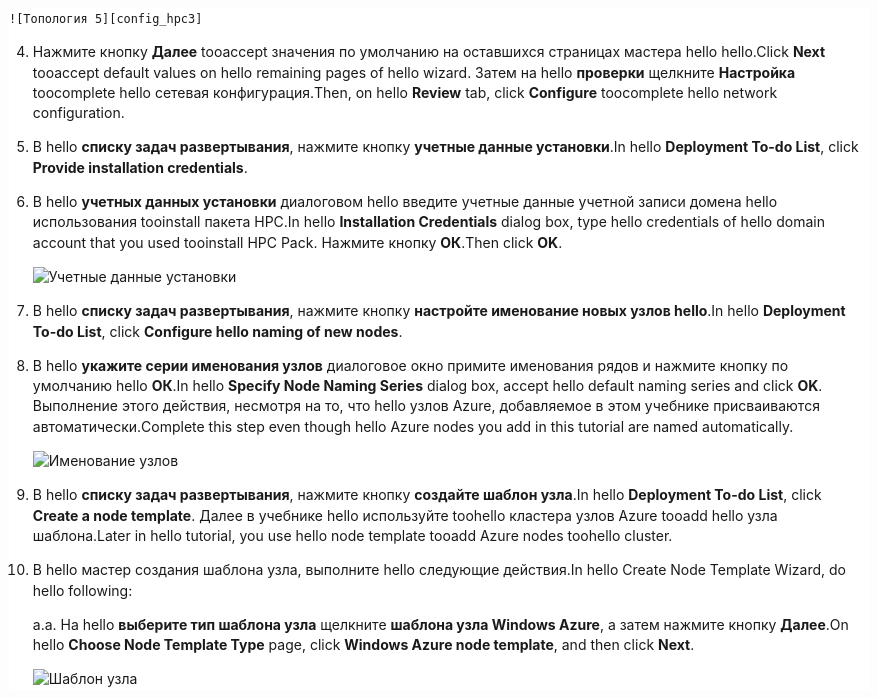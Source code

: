     ![Топология 5][config_hpc3]
   
4. <span data-ttu-id="3ce94-182">Нажмите кнопку **Далее** tooaccept значения по умолчанию на оставшихся страницах мастера hello hello.</span><span class="sxs-lookup"><span data-stu-id="3ce94-182">Click **Next** tooaccept default values on hello remaining pages of hello wizard.</span></span> <span data-ttu-id="3ce94-183">Затем на hello **проверки** щелкните **Настройка** toocomplete hello сетевая конфигурация.</span><span class="sxs-lookup"><span data-stu-id="3ce94-183">Then, on hello **Review** tab, click **Configure** toocomplete hello network configuration.</span></span>

5. <span data-ttu-id="3ce94-184">В hello **списку задач развертывания**, нажмите кнопку **учетные данные установки**.</span><span class="sxs-lookup"><span data-stu-id="3ce94-184">In hello **Deployment To-do List**, click **Provide installation credentials**.</span></span>

6. <span data-ttu-id="3ce94-185">В hello **учетных данных установки** диалоговом hello введите учетные данные учетной записи домена hello использования tooinstall пакета HPC.</span><span class="sxs-lookup"><span data-stu-id="3ce94-185">In hello **Installation Credentials** dialog box, type hello credentials of hello domain account that you used tooinstall HPC Pack.</span></span> <span data-ttu-id="3ce94-186">Нажмите кнопку **ОК**.</span><span class="sxs-lookup"><span data-stu-id="3ce94-186">Then click **OK**.</span></span> 
   
    ![Учетные данные установки][config_hpc6]
   
7. <span data-ttu-id="3ce94-188">В hello **списку задач развертывания**, нажмите кнопку **настройте именование новых узлов hello**.</span><span class="sxs-lookup"><span data-stu-id="3ce94-188">In hello **Deployment To-do List**, click **Configure hello naming of new nodes**.</span></span>

8. <span data-ttu-id="3ce94-189">В hello **укажите серии именования узлов** диалоговое окно примите именования рядов и нажмите кнопку по умолчанию hello **ОК**.</span><span class="sxs-lookup"><span data-stu-id="3ce94-189">In hello **Specify Node Naming Series** dialog box, accept hello default naming series and click **OK**.</span></span> <span data-ttu-id="3ce94-190">Выполнение этого действия, несмотря на то, что hello узлов Azure, добавляемое в этом учебнике присваиваются автоматически.</span><span class="sxs-lookup"><span data-stu-id="3ce94-190">Complete this step even though hello Azure nodes you add in this tutorial are named automatically.</span></span>
   
    ![Именование узлов][config_hpc8]
   
9. <span data-ttu-id="3ce94-192">В hello **списку задач развертывания**, нажмите кнопку **создайте шаблон узла**.</span><span class="sxs-lookup"><span data-stu-id="3ce94-192">In hello **Deployment To-do List**, click **Create a node template**.</span></span> <span data-ttu-id="3ce94-193">Далее в учебнике hello используйте toohello кластера узлов Azure tooadd hello узла шаблона.</span><span class="sxs-lookup"><span data-stu-id="3ce94-193">Later in hello tutorial, you use hello node template tooadd Azure nodes toohello cluster.</span></span>

10. <span data-ttu-id="3ce94-194">В hello мастер создания шаблона узла, выполните hello следующие действия.</span><span class="sxs-lookup"><span data-stu-id="3ce94-194">In hello Create Node Template Wizard, do hello following:</span></span>
    
    <span data-ttu-id="3ce94-195">а.</span><span class="sxs-lookup"><span data-stu-id="3ce94-195">a.</span></span> <span data-ttu-id="3ce94-196">На hello **выберите тип шаблона узла** щелкните **шаблона узла Windows Azure**, а затем нажмите кнопку **Далее**.</span><span class="sxs-lookup"><span data-stu-id="3ce94-196">On hello **Choose Node Template Type** page, click **Windows Azure node template**, and then click **Next**.</span></span>
    
    ![Шаблон узла][config_hpc10]
    

[Overview]: ./media/cloud-services-setup-hybrid-hpcpack-cluster/hybrid_cluster_overview.png
[install_hpc1]: ./media/cloud-services-setup-hybrid-hpcpack-cluster/install_hpc1.png
[install_hpc4]: ./media/cloud-services-setup-hybrid-hpcpack-cluster/install_hpc4.png
[install_hpc6]: ./media/cloud-services-setup-hybrid-hpcpack-cluster/install_hpc6.png
[install_hpc7]: ./media/cloud-services-setup-hybrid-hpcpack-cluster/install_hpc7.png
[install_hpc10]: ./media/cloud-services-setup-hybrid-hpcpack-cluster/install_hpc10.png
[config_hpc2]: ./media/cloud-services-setup-hybrid-hpcpack-cluster/config_hpc2.png
[config_hpc3]: ./media/cloud-services-setup-hybrid-hpcpack-cluster/config_hpc3.png
[config_hpc6]: ./media/cloud-services-setup-hybrid-hpcpack-cluster/config_hpc6.png
[config_hpc8]: ./media/cloud-services-setup-hybrid-hpcpack-cluster/config_hpc8.png
[config_hpc10]: ./media/cloud-services-setup-hybrid-hpcpack-cluster/config_hpc10.png
[config_hpc12]: ./media/cloud-services-setup-hybrid-hpcpack-cluster/config_hpc12.png
[config_hpc13]: ./media/cloud-services-setup-hybrid-hpcpack-cluster/config_hpc13.png
[add_node1]: ./media/cloud-services-setup-hybrid-hpcpack-cluster/add_node1.png
[add_node1_1]: ./media/cloud-services-setup-hybrid-hpcpack-cluster/add_node1_1.png
[add_node2]: ./media/cloud-services-setup-hybrid-hpcpack-cluster/add_node2.png
[add_node3]: ./media/cloud-services-setup-hybrid-hpcpack-cluster/add_node3.png
[add_node4]: ./media/cloud-services-setup-hybrid-hpcpack-cluster/add_node4.png
[add_node6]: ./media/cloud-services-setup-hybrid-hpcpack-cluster/add_node6.png
[add_node7]: ./media/cloud-services-setup-hybrid-hpcpack-cluster/add_node7.png
[view_instances1]: ./media/cloud-services-setup-hybrid-hpcpack-cluster/view_instances1.png
[clusrun1]: ./media/cloud-services-setup-hybrid-hpcpack-cluster/clusrun1.png
[test_job1]: ./media/cloud-services-setup-hybrid-hpcpack-cluster/test_job1.png
[param_sweep1]: ./media/cloud-services-setup-hybrid-hpcpack-cluster/param_sweep1.png
[view_job361]: ./media/cloud-services-setup-hybrid-hpcpack-cluster/view_job361.png
[view_job362]: ./media/cloud-services-setup-hybrid-hpcpack-cluster/view_job362.png
[stop_node1]: ./media/cloud-services-setup-hybrid-hpcpack-cluster/stop_node1.png
[stop_node4]: ./media/cloud-services-setup-hybrid-hpcpack-cluster/stop_node4.png
[view_instances2]: ./media/cloud-services-setup-hybrid-hpcpack-cluster/view_instances2.png